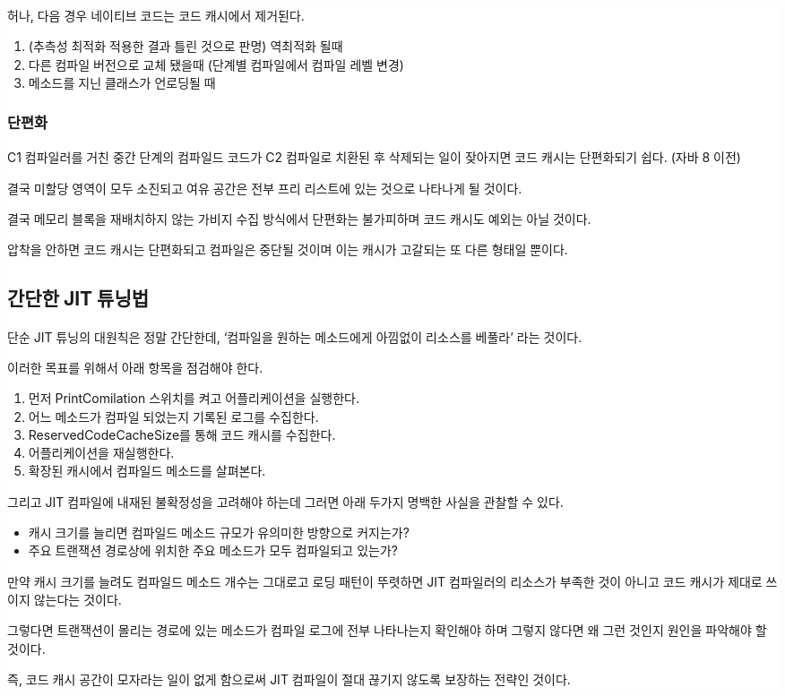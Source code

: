 허나, 다음 경우 네이티브 코드는 코드 캐시에서 제거된다.

1. (추측성 최적화 적용한 결과 틀린 것으로 판명) 역최적화 될때
2. 다른 컴파일 버전으로 교체 됐을때 (단계별 컴파일에서 컴파일 레벨 변경)
3. 메소드를 지닌 클래스가 언로딩될 때

### 단편화

C1 컴파일러를 거친 중간 단계의 컴파일드 코드가 C2 컴파일로 치환된 후 삭제되는 일이 잦아지면 코드 캐시는 단편화되기 쉽다. (자바 8 이전)

결국 미할당 영역이 모두 소진되고 여유 공간은 전부 프리 리스트에 있는 것으로 나타나게 될 것이다.

결국 메모리 블록을 재배치하지 않는 가비지 수집 방식에서 단편화는 불가피하며 코드 캐시도 예외는 아닐 것이다.

압착을 안하면 코드 캐시는 단편화되고 컴파일은 중단될 것이며 이는 캐시가 고갈되는 또 다른 형태일 뿐이다.

## 간단한 JIT 튜닝법

단순 JIT 튜닝의 대원칙은 정말 간단한데, ‘컴파일을 원하는 메소드에게 아낌없이 리소스를 베풀라’ 라는 것이다.

이러한 목표를 위해서 아래 항목을 점검해야 한다.

1. 먼저 PrintComilation 스위치를 켜고 어플리케이션을 실행한다.
2. 어느 메소드가 컴파일 되었는지 기록된 로그를 수집한다.
3. ReservedCodeCacheSize를 통해 코드 캐시를 수집한다.
4. 어플리케이션을 재실행한다.
5. 확장된 캐시에서 컴파일드 메소드를 살펴본다.

그리고 JIT 컴파일에 내재된 불확정성을 고려해야 하는데 그러면 아래 두가지 명백한 사실을 관찰할 수 있다.

- 캐시 크기를 늘리면 컴파일드 메소드 규모가 유의미한 방향으로 커지는가?
- 주요 트랜잭션 경로상에 위치한 주요 메소드가 모두 컴파일되고 있는가?

만약 캐시 크기를 늘려도 컴파일드 메소드 개수는 그대로고 로딩 패턴이 뚜렷하면 JIT 컴파일러의 리소스가 부족한 것이 아니고 코드 캐시가 제대로 쓰이지 않는다는 것이다.

그렇다면 트랜잭션이 몰리는 경로에 있는 메소드가 컴파일 로그에 전부 나타나는지 확인해야 하며 그렇지 않다면 왜 그런 것인지 원인을 파악해야 할 것이다.

즉, 코드 캐시 공간이 모자라는 일이 없게 함으로써 JIT 컴파일이 절대 끊기지 않도록 보장하는 전략인 것이다.